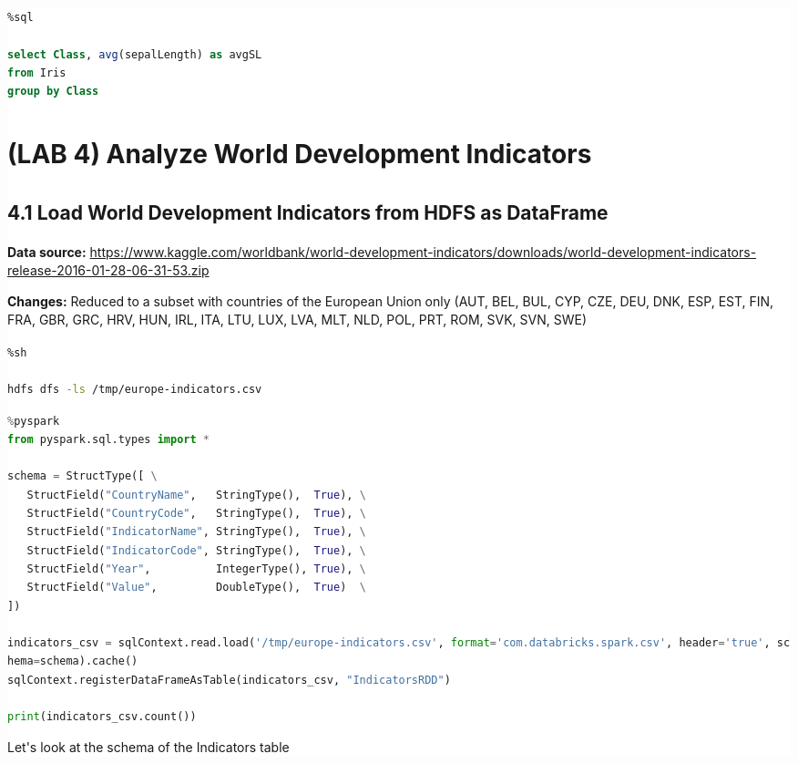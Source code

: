 
```sql
%sql

select Class, avg(sepalLength) as avgSL
from Iris
group by Class
```


# (LAB 4) Analyze World Development Indicators 

## 4.1 Load World Development Indicators from HDFS as DataFrame

**Data source:** https://www.kaggle.com/worldbank/world-development-indicators/downloads/world-development-indicators-release-2016-01-28-06-31-53.zip

**Changes:** Reduced to a subset with countries of the European Union only  (AUT, BEL, BUL, CYP, CZE, DEU, DNK, ESP, EST, FIN, FRA, GBR, GRC, HRV, HUN, IRL, ITA, LTU, LUX, LVA, MLT, NLD, POL, PRT, ROM, SVK, SVN, SWE) 


```bash
%sh

hdfs dfs -ls /tmp/europe-indicators.csv
```


```python
%pyspark
from pyspark.sql.types import *

schema = StructType([ \
   StructField("CountryName",   StringType(),  True), \
   StructField("CountryCode",   StringType(),  True), \
   StructField("IndicatorName", StringType(),  True), \
   StructField("IndicatorCode", StringType(),  True), \
   StructField("Year",          IntegerType(), True), \
   StructField("Value",         DoubleType(),  True)  \
])

indicators_csv = sqlContext.read.load('/tmp/europe-indicators.csv', format='com.databricks.spark.csv', header='true', schema=schema).cache()
sqlContext.registerDataFrameAsTable(indicators_csv, "IndicatorsRDD")

print(indicators_csv.count())


```


Let's look at the schema of the Indicators table
